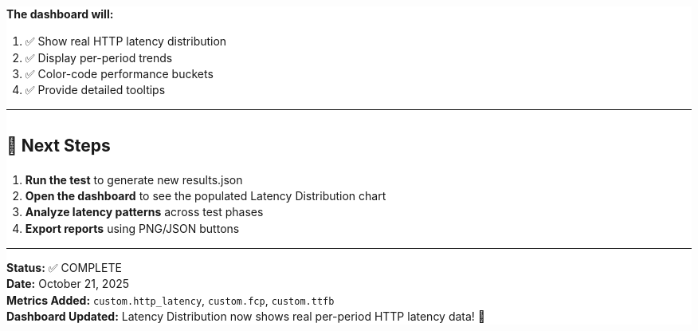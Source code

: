 **The dashboard will:**
1. ✅ Show real HTTP latency distribution
2. ✅ Display per-period trends
3. ✅ Color-code performance buckets
4. ✅ Provide detailed tooltips

---

## 🚀 Next Steps

1. **Run the test** to generate new results.json
2. **Open the dashboard** to see the populated Latency Distribution chart
3. **Analyze latency patterns** across test phases
4. **Export reports** using PNG/JSON buttons

---

**Status:** ✅ COMPLETE  
**Date:** October 21, 2025  
**Metrics Added:** `custom.http_latency`, `custom.fcp`, `custom.ttfb`  
**Dashboard Updated:** Latency Distribution now shows real per-period HTTP latency data! 🎉
